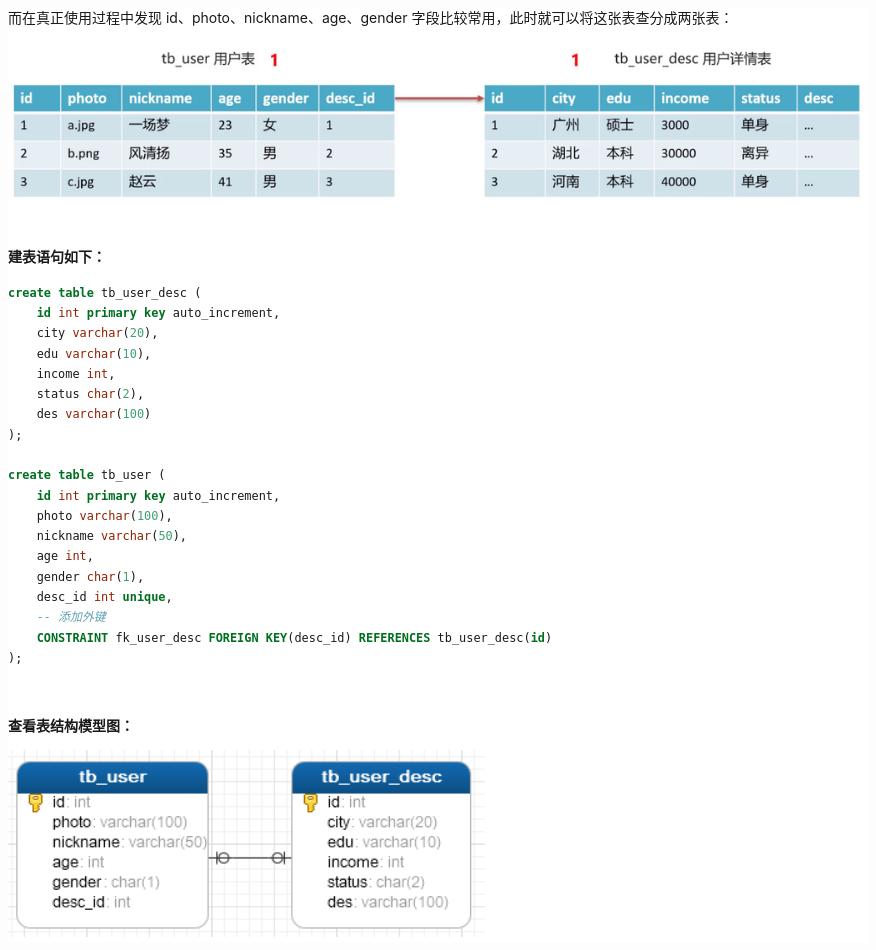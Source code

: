  而在真正使用过程中发现 id、photo、nickname、age、gender 字段比较常用，此时就可以将这张表查分成两张表：

![img](JavaWeb基础1——MySQL.assets\5506c47719e243908d809b725abb9eee.png)![点击并拖拽以移动](data:image/gif;base64,R0lGODlhAQABAPABAP///wAAACH5BAEKAAAALAAAAAABAAEAAAICRAEAOw==)



**建表语句如下：**

```sql
create table tb_user_desc (
    id int primary key auto_increment,
    city varchar(20),
    edu varchar(10),
    income int,
    status char(2),
    des varchar(100)
);

create table tb_user (
    id int primary key auto_increment,
    photo varchar(100),
    nickname varchar(50),
    age int,
    gender char(1),
    desc_id int unique,
    -- 添加外键
    CONSTRAINT fk_user_desc FOREIGN KEY(desc_id) REFERENCES tb_user_desc(id)    
);
```

![点击并拖拽以移动](data:image/gif;base64,R0lGODlhAQABAPABAP///wAAACH5BAEKAAAALAAAAAABAAEAAAICRAEAOw==)

**查看表结构模型图：**

![img](JavaWeb基础1——MySQL.assets\17fe81e5ded34f0e809f84d956c7b500.png)![点击并拖拽以移动](data:image/gif;base64,R0lGODlhAQABAPABAP///wAAACH5BAEKAAAALAAAAAABAAEAAAICRAEAOw==)
